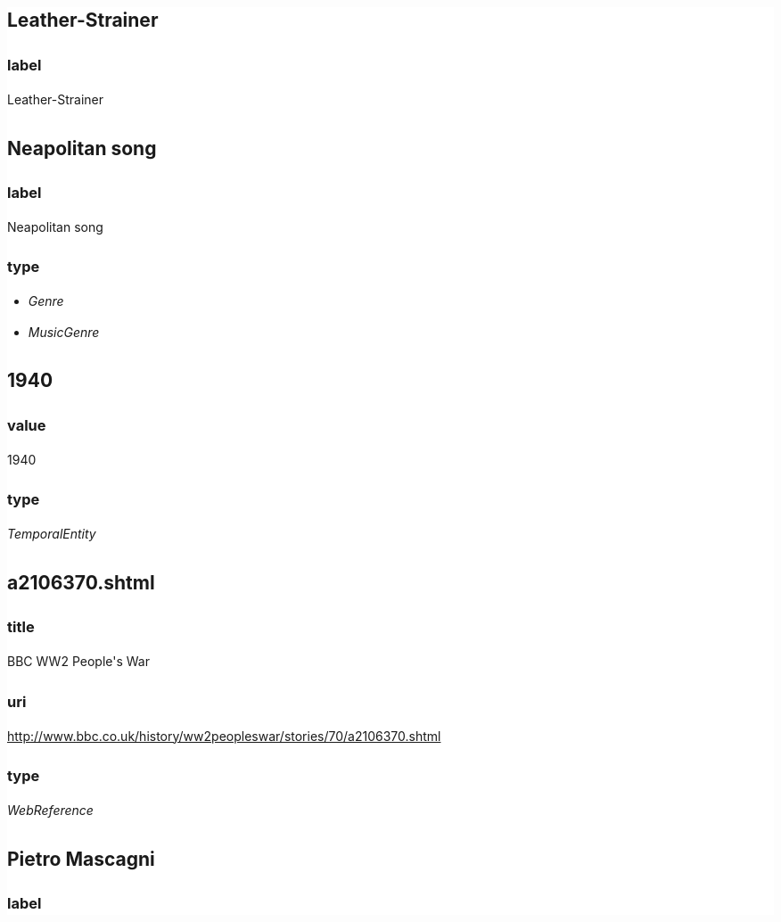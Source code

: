 ## Leather-Strainer

### label


Leather-Strainer

## Neapolitan song

### label


Neapolitan song

### type

 - *Genre*

 - *MusicGenre*

## 1940

### value


1940

### type


*TemporalEntity*

## a2106370.shtml

### title


BBC WW2 People's War

### uri


http://www.bbc.co.uk/history/ww2peopleswar/stories/70/a2106370.shtml

### type


*WebReference*

## Pietro Mascagni

### label
